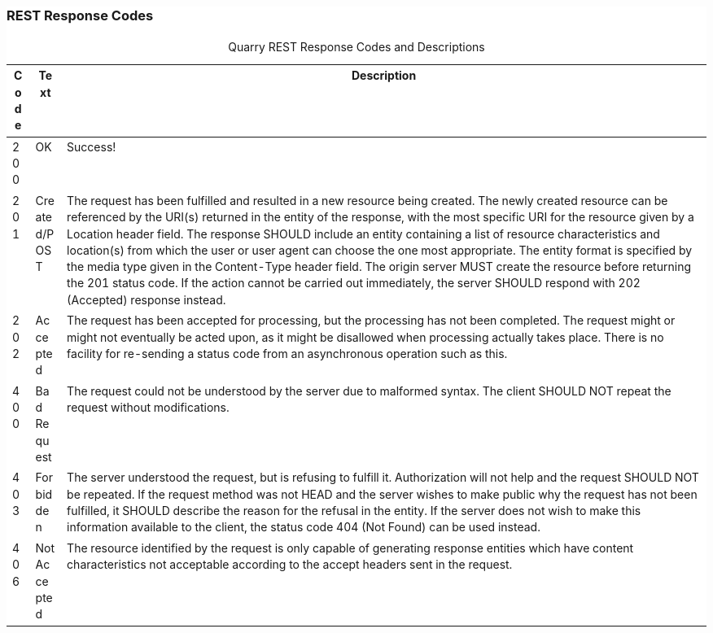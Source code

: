 <h3>REST Response Codes</h3>  
<div class="dsktp_tbl">
	<table summary="Quarry REST Response Codes and Descriptions, which contains code, text, and description">
		<caption>Quarry REST Response Codes and Descriptions</caption>
		<thead>
			<tr>
				<th scope="col">Code</th>
				<th scope="col">Text</th>
				<th scope="col">Description</th>
			</tr>
		</thead>
		<tbody>
			<tr>
				<td>200</td>
				<td>OK</td>
				<td>Success!</td>
			</tr>
			<tr>
				<td>201</td>
				<td>Created/POST</td>
				<td>The request has been fulfilled and resulted in a new resource being created. The newly created resource can be referenced by the URI(s) returned in the entity of the response, with the most specific URI for the resource given by a Location header field. The response SHOULD include an entity containing a list of resource characteristics and location(s) from which the user or user agent can choose the one most appropriate. The entity format is specified by the media type given in the Content-Type header field. The origin server MUST create the resource before returning the 201 status code. If the action cannot be carried out immediately, the server SHOULD respond with 202 (Accepted) response instead.</td>
			</tr>
			<tr>
				<td>202</td>
				<td>Accepted</td>
				<td>The request has been accepted for processing, but the processing has not been completed. The request might or might not eventually be acted upon, as it might be disallowed when processing actually takes place. There is no facility for re-sending a status code from an asynchronous operation such as this.</td>
			</tr>
			<tr>
				<td>400</td>
				<td>Bad Request</td>
				<td>The request could not be understood by the server due to malformed syntax. The client SHOULD NOT repeat the request without modifications.</td>
			</tr>
			<tr>
				<td>403</td>
				<td>Forbidden</td>
				<td>The server understood the request, but is refusing to fulfill it. Authorization will not help and the request SHOULD NOT be repeated. If the request method was not HEAD and the server wishes to make public why the request has not been fulfilled, it SHOULD describe the reason for the refusal in the entity. If the server does not wish to make this information available to the client, the status code 404 (Not Found) can be used instead.</td>
			</tr>
			<tr>
				<td>406</td>
				<td>Not Accepted</td>
				<td>The resource identified by the request is only capable of generating response entities which have content characteristics not acceptable according to the accept headers sent in the request.</td>
			</tr>
		</tbody>
	</table>
</div>
